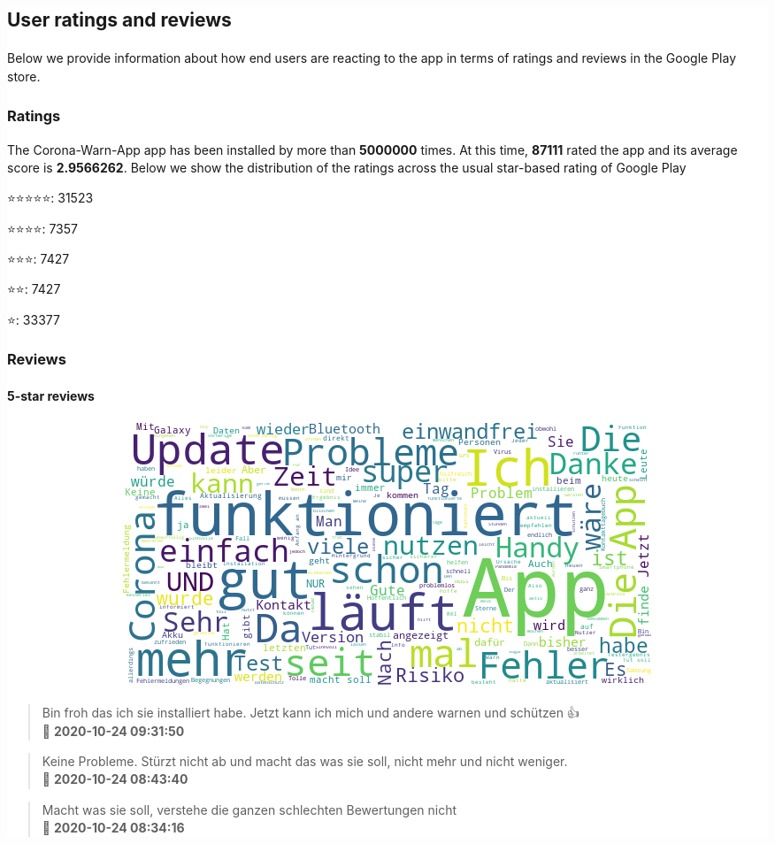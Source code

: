 

## User ratings and reviews

Below we provide information about how end users are reacting to the app in terms of ratings and reviews in the Google Play store.

### Ratings

The Corona-Warn-App app has been installed by more than **5000000** times. At this time, **87111** rated the app and its average score is **2.9566262**. Below we show the distribution of the ratings across the usual star-based rating of Google Play

:star::star::star::star::star:: 31523

:star::star::star::star:: 7357

:star::star::star:: 7427

:star::star:: 7427

:star:: 33377

### Reviews 

#### 5-star reviews

<p align="center">
<img src="5_star_reviews_wordcloud.png" alt="de.rki.coronawarnapp 5 reviews"/>
</p>

> Bin froh das ich sie installiert habe. Jetzt kann ich mich und andere warnen und schützen 👍<br> :date: __2020-10-24 09:31:50__

> Keine Probleme. Stürzt nicht ab und macht das was sie soll, nicht mehr und nicht weniger.<br> :date: __2020-10-24 08:43:40__

> Macht was sie soll, verstehe die ganzen schlechten Bewertungen nicht<br> :date: __2020-10-24 08:34:16__
